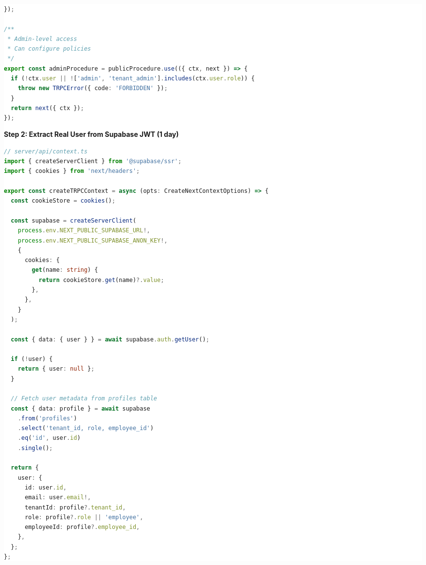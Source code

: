 ```typescript
});

/**
 * Admin-level access
 * Can configure policies
 */
export const adminProcedure = publicProcedure.use(({ ctx, next }) => {
  if (!ctx.user || !['admin', 'tenant_admin'].includes(ctx.user.role)) {
    throw new TRPCError({ code: 'FORBIDDEN' });
  }
  return next({ ctx });
});
```

**Step 2: Extract Real User from Supabase JWT (1 day)**
```typescript
// server/api/context.ts
import { createServerClient } from '@supabase/ssr';
import { cookies } from 'next/headers';

export const createTRPCContext = async (opts: CreateNextContextOptions) => {
  const cookieStore = cookies();

  const supabase = createServerClient(
    process.env.NEXT_PUBLIC_SUPABASE_URL!,
    process.env.NEXT_PUBLIC_SUPABASE_ANON_KEY!,
    {
      cookies: {
        get(name: string) {
          return cookieStore.get(name)?.value;
        },
      },
    }
  );

  const { data: { user } } = await supabase.auth.getUser();

  if (!user) {
    return { user: null };
  }

  // Fetch user metadata from profiles table
  const { data: profile } = await supabase
    .from('profiles')
    .select('tenant_id, role, employee_id')
    .eq('id', user.id)
    .single();

  return {
    user: {
      id: user.id,
      email: user.email!,
      tenantId: profile?.tenant_id,
      role: profile?.role || 'employee',
      employeeId: profile?.employee_id,
    },
  };
};
```
